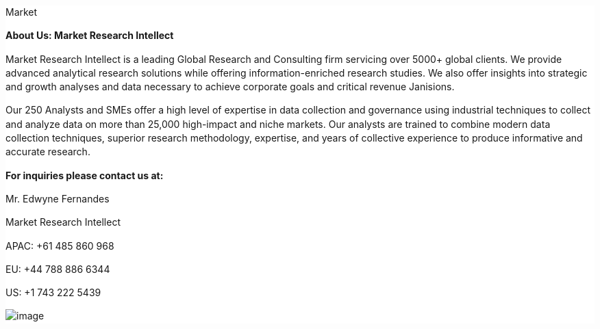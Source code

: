 Market</a></span></p><p><strong><span class="font-[700]">About Us: Market Research Intellect</span></strong></p><p><span class="">Market Research Intellect is a leading Global Research and Consulting firm servicing over 5000+ global clients. We provide advanced analytical research solutions while offering information-enriched research studies.&nbsp;</span>We also offer insights into strategic and growth analyses and data necessary to achieve corporate goals and critical revenue Janisions.</p><p><span class="">Our 250 Analysts and SMEs offer a high level of expertise in data collection and governance using industrial techniques to collect and analyze data on more than 25,000 high-impact and niche markets. Our analysts are trained to combine modern data collection techniques, superior research methodology, expertise, and years of collective experience to produce informative and accurate research.</span></p><p><strong>For inquiries please contact us at:</strong></p><p>Mr. Edwyne Fernandes</p><p>Market Research Intellect</p><p>APAC: +61 485 860 968</p><p>EU: +44 788 886 6344</p><p>US: +1 743 222 5439</p>
![image](https://github.com/user-attachments/assets/8a9c458f-628d-47ed-85d5-3e3cacb99930)
